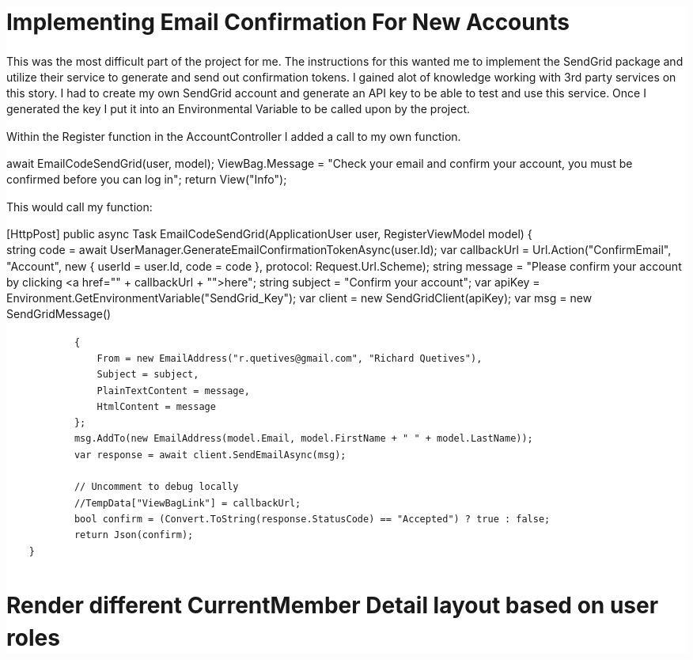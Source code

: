 

# Implementing Email Confirmation For New Accounts

This was the most difficult part of the project for me. The instructions for this wanted me to implement the SendGrid package and utilize their service to generate and send out confirmation tokens. I gained alot of knowledge working with 3rd party services on this story. I had to create my own SendGrid account and generate an API key to be able to test and use this service. Once I generated the key I put it into an Environmental Variable to be called upon by the project.


Within the Register function in the AccountController I added a call to my own function.

await EmailCodeSendGrid(user, model);
                    ViewBag.Message = "Check your email and confirm your account, you must be confirmed before you can log in";
                    return View("Info");

This would call my function:

[HttpPost]
        public async Task<ActionResult> EmailCodeSendGrid(ApplicationUser user, RegisterViewModel model)
        {            
                string code = await UserManager.GenerateEmailConfirmationTokenAsync(user.Id);
                var callbackUrl = Url.Action("ConfirmEmail", "Account", new { userId = user.Id, code = code }, protocol: Request.Url.Scheme);
                string message = "Please confirm your account by clicking <a href=\"" + callbackUrl + "\">here</a>";
                string subject = "Confirm your account";
                var apiKey = Environment.GetEnvironmentVariable("SendGrid_Key");
                var client = new SendGridClient(apiKey);
                var msg = new SendGridMessage()
                
                {
                    From = new EmailAddress("r.quetives@gmail.com", "Richard Quetives"),
                    Subject = subject,
                    PlainTextContent = message,
                    HtmlContent = message
                };
                msg.AddTo(new EmailAddress(model.Email, model.FirstName + " " + model.LastName));
                var response = await client.SendEmailAsync(msg);

                // Uncomment to debug locally
                //TempData["ViewBagLink"] = callbackUrl;
                bool confirm = (Convert.ToString(response.StatusCode) == "Accepted") ? true : false;
                return Json(confirm);
        }





# Render different CurrentMember Detail layout based on user roles
